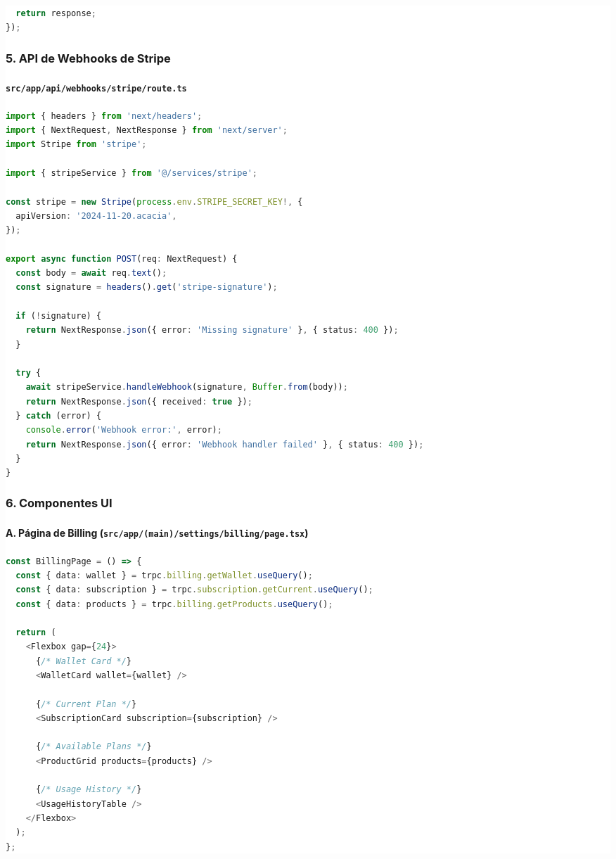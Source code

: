```typescript
  return response;
});
```

### 5. API de Webhooks de Stripe

#### `src/app/api/webhooks/stripe/route.ts`

```typescript
import { headers } from 'next/headers';
import { NextRequest, NextResponse } from 'next/server';
import Stripe from 'stripe';

import { stripeService } from '@/services/stripe';

const stripe = new Stripe(process.env.STRIPE_SECRET_KEY!, {
  apiVersion: '2024-11-20.acacia',
});

export async function POST(req: NextRequest) {
  const body = await req.text();
  const signature = headers().get('stripe-signature');

  if (!signature) {
    return NextResponse.json({ error: 'Missing signature' }, { status: 400 });
  }

  try {
    await stripeService.handleWebhook(signature, Buffer.from(body));
    return NextResponse.json({ received: true });
  } catch (error) {
    console.error('Webhook error:', error);
    return NextResponse.json({ error: 'Webhook handler failed' }, { status: 400 });
  }
}
```

### 6. Componentes UI

#### A. Página de Billing (`src/app/(main)/settings/billing/page.tsx`)

```typescript
const BillingPage = () => {
  const { data: wallet } = trpc.billing.getWallet.useQuery();
  const { data: subscription } = trpc.subscription.getCurrent.useQuery();
  const { data: products } = trpc.billing.getProducts.useQuery();

  return (
    <Flexbox gap={24}>
      {/* Wallet Card */}
      <WalletCard wallet={wallet} />

      {/* Current Plan */}
      <SubscriptionCard subscription={subscription} />

      {/* Available Plans */}
      <ProductGrid products={products} />

      {/* Usage History */}
      <UsageHistoryTable />
    </Flexbox>
  );
};
```
